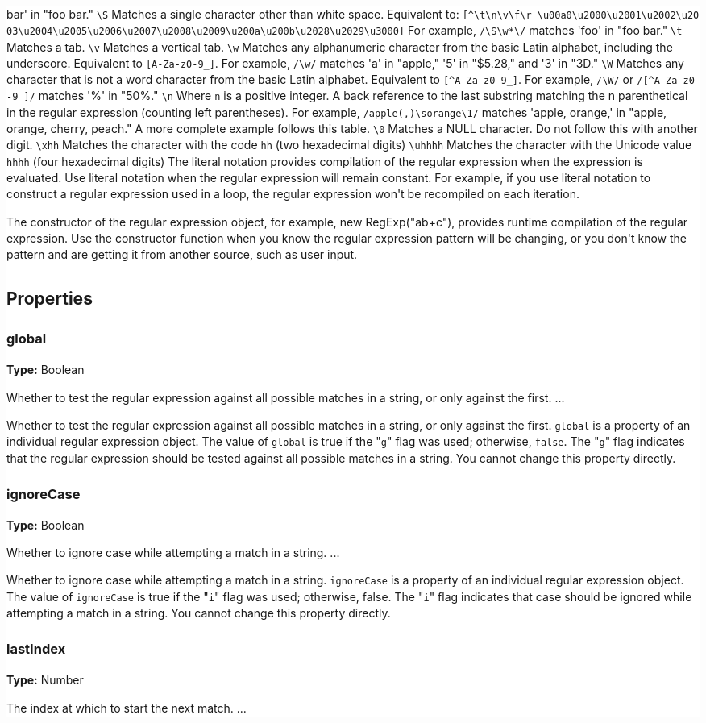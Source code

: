 bar' in "foo bar." `\S` Matches a single character other than white space. Equivalent to: `[^\t\n\v\f\r \u00a0\u2000\u2001\u2002\u2003\u2004\u2005\u2006\u2007\u2008\u2009\u200a\u200b\u2028\u2029\u3000]` For example, `/\S\w*\/` matches 'foo' in "foo bar." `\t` Matches a tab. `\v` Matches a vertical tab. `\w` Matches any alphanumeric character from the basic Latin alphabet, including the underscore. Equivalent to `[A-Za-z0-9_]`. For example, `/\w/` matches 'a' in "apple," '5' in "$5.28," and '3' in "3D." `\W` Matches any character that is not a word character from the basic Latin alphabet. Equivalent to `[^A-Za-z0-9_]`. For example, `/\W/` or `/[^A-Za-z0-9_]/` matches '%' in "50%." `\n` Where `n` is a positive integer. A back reference to the last substring matching the n parenthetical in the regular expression (counting left parentheses). For example, `/apple(,)\sorange\1/` matches 'apple, orange,' in "apple, orange, cherry, peach." A more complete example follows this table. `\0` Matches a NULL character. Do not follow this with another digit. `\xhh` Matches the character with the code `hh` (two hexadecimal digits) `\uhhhh` Matches the character with the Unicode value `hhhh` (four hexadecimal digits) The literal notation provides compilation of the regular expression when the expression is evaluated. Use literal notation when the regular expression will remain constant. For example, if you use literal notation to construct a regular expression used in a loop, the regular expression won't be recompiled on each iteration.

The constructor of the regular expression object, for example, new RegExp("ab+c"), provides runtime compilation of the regular expression. Use the constructor function when you know the regular expression pattern will be changing, or you don't know the pattern and are getting it from another source, such as user input.

## Properties

### global

**Type:** Boolean

Whether to test the regular expression against all possible matches in a string, or only against the first. ...

Whether to test the regular expression against all possible matches in a string, or only against the first. `global` is a property of an individual regular expression object. The value of `global` is true if the "`g`" flag was used; otherwise, `false`. The "`g`" flag indicates that the regular expression should be tested against all possible matches in a string. You cannot change this property directly.


### ignoreCase

**Type:** Boolean

Whether to ignore case while attempting a match in a string. ...

Whether to ignore case while attempting a match in a string. `ignoreCase` is a property of an individual regular expression object. The value of `ignoreCase` is true if the "`i`" flag was used; otherwise, false. The "`i`" flag indicates that case should be ignored while attempting a match in a string. You cannot change this property directly.


### lastIndex

**Type:** Number

The index at which to start the next match. ...

